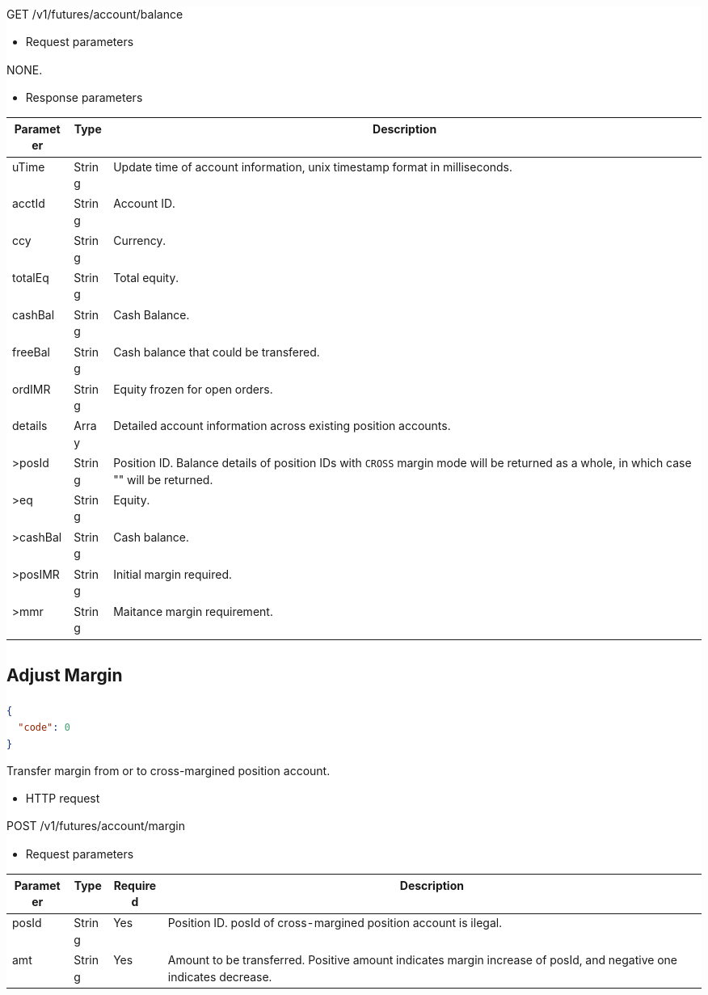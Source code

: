 GET  /v1/futures/account/balance

- Request parameters

NONE.

- Response parameters

| **Parameter** | **Type** | **Description**                                              |
| ------------- | -------- | ------------------------------------------------------------ |
| uTime         | String   | Update time of account information, unix timestamp format in milliseconds. |
| acctId        | String   | Account ID.                                                  |
| ccy           | String   | Currency.                                                    |
| totalEq       | String   | Total equity.                                                |
| cashBal       | String   | Cash Balance.                                                |
| freeBal       | String   | Cash balance that could be transfered.                       |
| ordIMR        | String   | Equity frozen for open orders.                               |
| details       | Array    | Detailed account information across existing position accounts. |
| >posId        | String   | Position ID. Balance details of position IDs with `CROSS` margin mode will be returned as a whole, in which case "" will be returned. |
| >eq           | String   | Equity.                                                      |
| >cashBal      | String   | Cash balance.                                                |
| >posIMR       | String   | Initial margin required.                                     |
| >mmr          | String   | Maitance margin requirement.                                 |

## Adjust Margin

```json
{
  "code": 0
}
```

Transfer margin from or to cross-margined position account.

- HTTP request

POST /v1/futures/account/margin

- Request parameters

| **Parameter** | **Type** | **Required** | **Description**                                              |
| ------------- | -------- | ------------ | ------------------------------------------------------------ |
| posId         | String   | Yes          | Position ID. posId of cross-margined position account is ilegal. |
| amt           | String   | Yes          | Amount to be transferred. Positive amount indicates margin increase of posId, and negative one indicates decrease. |
